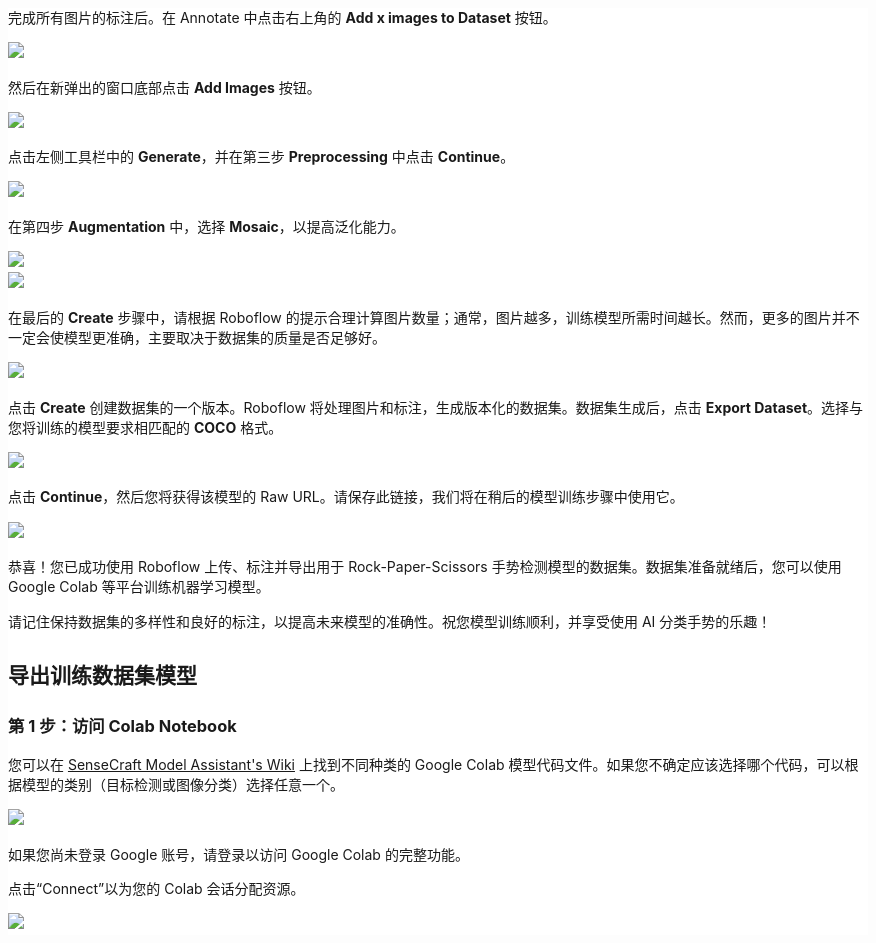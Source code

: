 完成所有图片的标注后。在 Annotate 中点击右上角的 **Add x images to Dataset** 按钮。

<div style={{textAlign:'center'}}><img src="https://files.seeedstudio.com/wiki/visionai_v2_train_model/17.png" style={{width:1000, height:'auto'}}/></div>

然后在新弹出的窗口底部点击 **Add Images** 按钮。

<div style={{textAlign:'center'}}><img src="https://files.seeedstudio.com/wiki/visionai_v2_train_model/18.png" style={{width:400, height:'auto'}}/></div>

点击左侧工具栏中的 **Generate**，并在第三步 **Preprocessing** 中点击 **Continue**。

<div style={{textAlign:'center'}}><img src="https://files.seeedstudio.com/wiki/visionai_v2_train_model/19.png" style={{width:1000, height:'auto'}}/></div>

在第四步 **Augmentation** 中，选择 **Mosaic**，以提高泛化能力。

<div style={{textAlign:'center'}}><img src="https://files.seeedstudio.com/wiki/visionai_v2_train_model/20.png" style={{width:1000, height:'auto'}}/></div>

<div style={{textAlign:'center'}}><img src="https://files.seeedstudio.com/wiki/visionai_v2_train_model/21.png" style={{width:1000, height:'auto'}}/></div>

在最后的 **Create** 步骤中，请根据 Roboflow 的提示合理计算图片数量；通常，图片越多，训练模型所需时间越长。然而，更多的图片并不一定会使模型更准确，主要取决于数据集的质量是否足够好。

<div style={{textAlign:'center'}}><img src="https://files.seeedstudio.com/wiki/visionai_v2_train_model/22.png" style={{width:1000, height:'auto'}}/></div>

点击 **Create** 创建数据集的一个版本。Roboflow 将处理图片和标注，生成版本化的数据集。数据集生成后，点击 **Export Dataset**。选择与您将训练的模型要求相匹配的 **COCO** 格式。

<div style={{textAlign:'center'}}><img src="https://files.seeedstudio.com/wiki/visionai_v2_train_model/23.png" style={{width:1000, height:'auto'}}/></div>

点击 **Continue**，然后您将获得该模型的 Raw URL。请保存此链接，我们将在稍后的模型训练步骤中使用它。

<div style={{textAlign:'center'}}><img src="https://files.seeedstudio.com/wiki/visionai_v2_train_model/27.png" style={{width:1000, height:'auto'}}/></div>

恭喜！您已成功使用 Roboflow 上传、标注并导出用于 Rock-Paper-Scissors 手势检测模型的数据集。数据集准备就绪后，您可以使用 Google Colab 等平台训练机器学习模型。

请记住保持数据集的多样性和良好的标注，以提高未来模型的准确性。祝您模型训练顺利，并享受使用 AI 分类手势的乐趣！
</TabItem>
</Tabs>

## 导出训练数据集模型

### 第 1 步：访问 Colab Notebook

您可以在 [SenseCraft Model Assistant's Wiki](https://wiki.seeedstudio.com/ModelAssistant_Introduce_Quick_Start/#model-training) 上找到不同种类的 Google Colab 模型代码文件。如果您不确定应该选择哪个代码，可以根据模型的类别（目标检测或图像分类）选择任意一个。

<div style={{textAlign:'center'}}><img src="https://files.seeedstudio.com/wiki/visionai_v2_train_model/24.png" style={{width:1000, height:'auto'}}/></div>

如果您尚未登录 Google 账号，请登录以访问 Google Colab 的完整功能。

点击“Connect”以为您的 Colab 会话分配资源。

<div style={{textAlign:'center'}}><img src="https://files.seeedstudio.com/wiki/visionai_v2_train_model/25.png" style={{width:1000, height:'auto'}}/></div>

